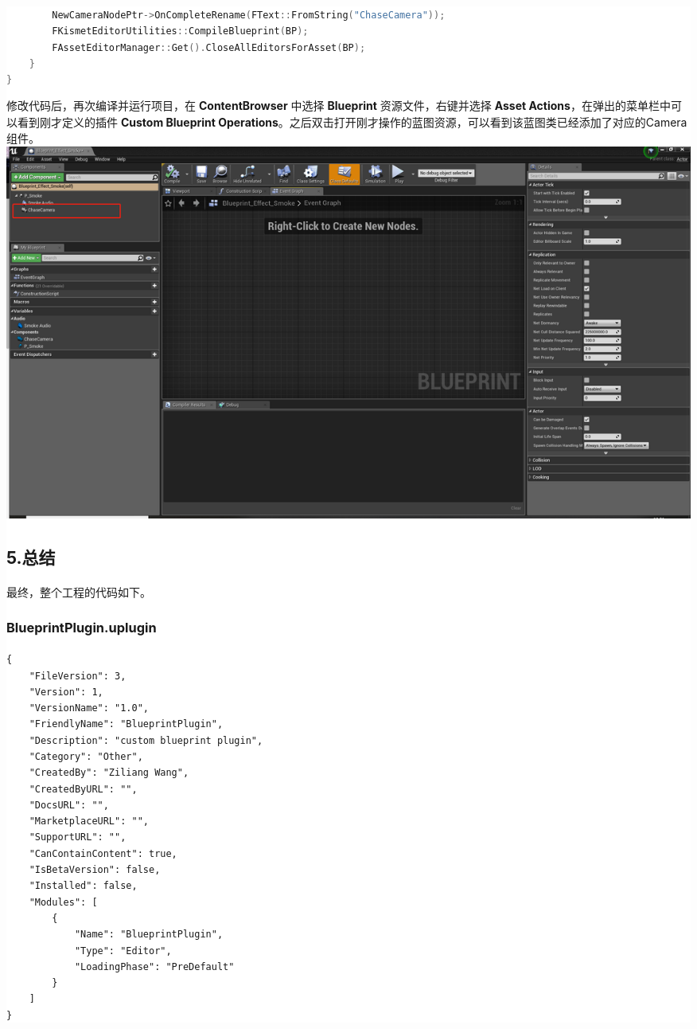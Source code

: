 ```C++
		NewCameraNodePtr->OnCompleteRename(FText::FromString("ChaseCamera"));
		FKismetEditorUtilities::CompileBlueprint(BP);
		FAssetEditorManager::Get().CloseAllEditorsForAsset(BP);
	}
}
```
修改代码后，再次编译并运行项目，在 **ContentBrowser** 中选择 **Blueprint** 资源文件，右键并选择 **Asset Actions**，在弹出的菜单栏中可以看到刚才定义的插件 **Custom Blueprint Operations**。之后双击打开刚才操作的蓝图资源，可以看到该蓝图类已经添加了对应的Camera组件。
![添加Camera组件](https://github.com/ZiliangWang0505/HaveFunWithUE4/blob/master/CustomBlueprintPlugin/Images/BlueprintPlugin_4-3.png?raw=true)

## 5.总结
最终，整个工程的代码如下。
###  BlueprintPlugin.uplugin
```
{
	"FileVersion": 3,
	"Version": 1,
	"VersionName": "1.0",
	"FriendlyName": "BlueprintPlugin",
	"Description": "custom blueprint plugin",
	"Category": "Other",
	"CreatedBy": "Ziliang Wang",
	"CreatedByURL": "",
	"DocsURL": "",
	"MarketplaceURL": "",
	"SupportURL": "",
	"CanContainContent": true,
	"IsBetaVersion": false,
	"Installed": false,
	"Modules": [
		{
			"Name": "BlueprintPlugin",
			"Type": "Editor",
			"LoadingPhase": "PreDefault"
		}
	]
}
```
